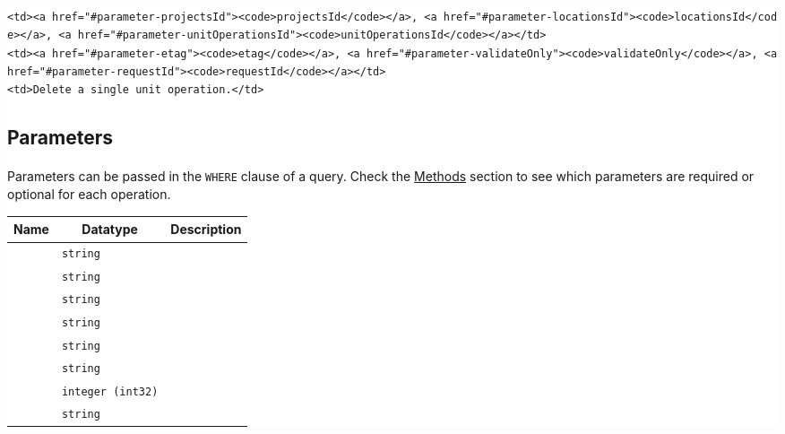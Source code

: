     <td><a href="#parameter-projectsId"><code>projectsId</code></a>, <a href="#parameter-locationsId"><code>locationsId</code></a>, <a href="#parameter-unitOperationsId"><code>unitOperationsId</code></a></td>
    <td><a href="#parameter-etag"><code>etag</code></a>, <a href="#parameter-validateOnly"><code>validateOnly</code></a>, <a href="#parameter-requestId"><code>requestId</code></a></td>
    <td>Delete a single unit operation.</td>
</tr>
</tbody>
</table>

## Parameters

Parameters can be passed in the `WHERE` clause of a query. Check the [Methods](#methods) section to see which parameters are required or optional for each operation.

<table>
<thead>
    <tr>
    <th>Name</th>
    <th>Datatype</th>
    <th>Description</th>
    </tr>
</thead>
<tbody>
<tr id="parameter-locationsId">
    <td><CopyableCode code="locationsId" /></td>
    <td><code>string</code></td>
    <td></td>
</tr>
<tr id="parameter-projectsId">
    <td><CopyableCode code="projectsId" /></td>
    <td><code>string</code></td>
    <td></td>
</tr>
<tr id="parameter-unitOperationsId">
    <td><CopyableCode code="unitOperationsId" /></td>
    <td><code>string</code></td>
    <td></td>
</tr>
<tr id="parameter-etag">
    <td><CopyableCode code="etag" /></td>
    <td><code>string</code></td>
    <td></td>
</tr>
<tr id="parameter-filter">
    <td><CopyableCode code="filter" /></td>
    <td><code>string</code></td>
    <td></td>
</tr>
<tr id="parameter-orderBy">
    <td><CopyableCode code="orderBy" /></td>
    <td><code>string</code></td>
    <td></td>
</tr>
<tr id="parameter-pageSize">
    <td><CopyableCode code="pageSize" /></td>
    <td><code>integer (int32)</code></td>
    <td></td>
</tr>
<tr id="parameter-pageToken">
    <td><CopyableCode code="pageToken" /></td>
    <td><code>string</code></td>
    <td></td>
</tr>